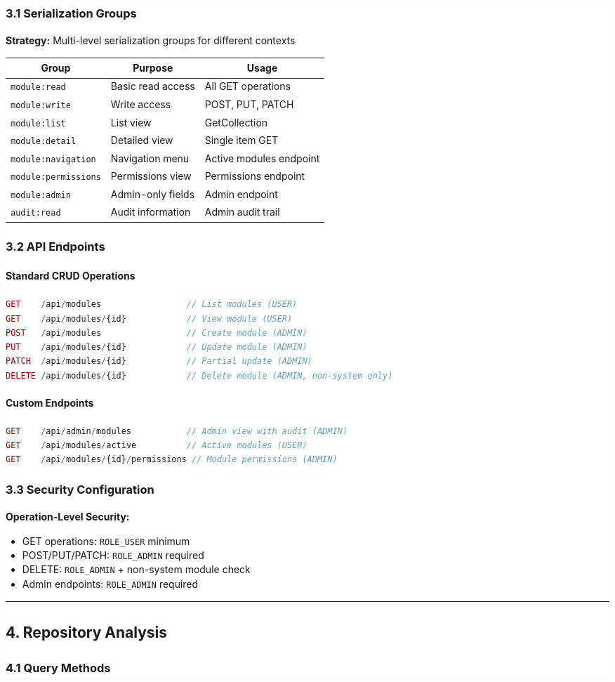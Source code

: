 ### 3.1 Serialization Groups

**Strategy:** Multi-level serialization groups for different contexts

| Group | Purpose | Usage |
|-------|---------|-------|
| `module:read` | Basic read access | All GET operations |
| `module:write` | Write access | POST, PUT, PATCH |
| `module:list` | List view | GetCollection |
| `module:detail` | Detailed view | Single item GET |
| `module:navigation` | Navigation menu | Active modules endpoint |
| `module:permissions` | Permissions view | Permissions endpoint |
| `module:admin` | Admin-only fields | Admin endpoint |
| `audit:read` | Audit information | Admin audit trail |

### 3.2 API Endpoints

#### Standard CRUD Operations
```php
GET    /api/modules                 // List modules (USER)
GET    /api/modules/{id}            // View module (USER)
POST   /api/modules                 // Create module (ADMIN)
PUT    /api/modules/{id}            // Update module (ADMIN)
PATCH  /api/modules/{id}            // Partial update (ADMIN)
DELETE /api/modules/{id}            // Delete module (ADMIN, non-system only)
```

#### Custom Endpoints
```php
GET    /api/admin/modules           // Admin view with audit (ADMIN)
GET    /api/modules/active          // Active modules (USER)
GET    /api/modules/{id}/permissions // Module permissions (ADMIN)
```

### 3.3 Security Configuration

**Operation-Level Security:**
- GET operations: `ROLE_USER` minimum
- POST/PUT/PATCH: `ROLE_ADMIN` required
- DELETE: `ROLE_ADMIN` + non-system module check
- Admin endpoints: `ROLE_ADMIN` required

---

## 4. Repository Analysis

### 4.1 Query Methods

